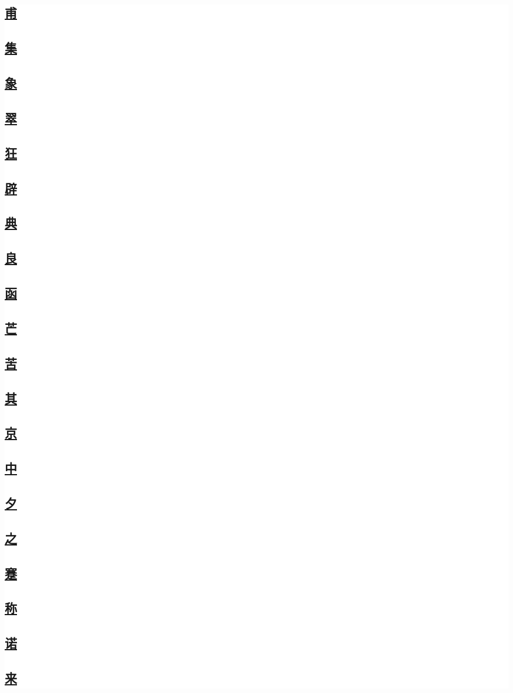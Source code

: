 ## [甫](https://baike.baidu.com/item/甫姓)

## [集](https://baike.baidu.com/item/集姓)

## [象](https://baike.baidu.com/item/象姓)

## [翠](https://baike.baidu.com/item/翠姓)

## [狂](https://baike.baidu.com/item/狂姓)

## [辟](https://baike.baidu.com/item/辟姓)

## [典](https://baike.baidu.com/item/典姓)

## [良](https://baike.baidu.com/item/良姓)

## [函](https://baike.baidu.com/item/函姓)

## [芒](https://baike.baidu.com/item/芒姓)

## [苦](https://baike.baidu.com/item/苦姓)

## [其](https://baike.baidu.com/item/其姓)

## [京](https://baike.baidu.com/item/京姓)

## [中](https://baike.baidu.com/item/中姓)

## [夕](https://baike.baidu.com/item/夕姓)

## [之](https://baike.baidu.com/item/之姓)

## [蹇](https://baike.baidu.com/item/蹇姓)

## [称](https://baike.baidu.com/item/称姓)

## [诺](https://baike.baidu.com/item/诺姓)

## [来](https://baike.baidu.com/item/来姓)
